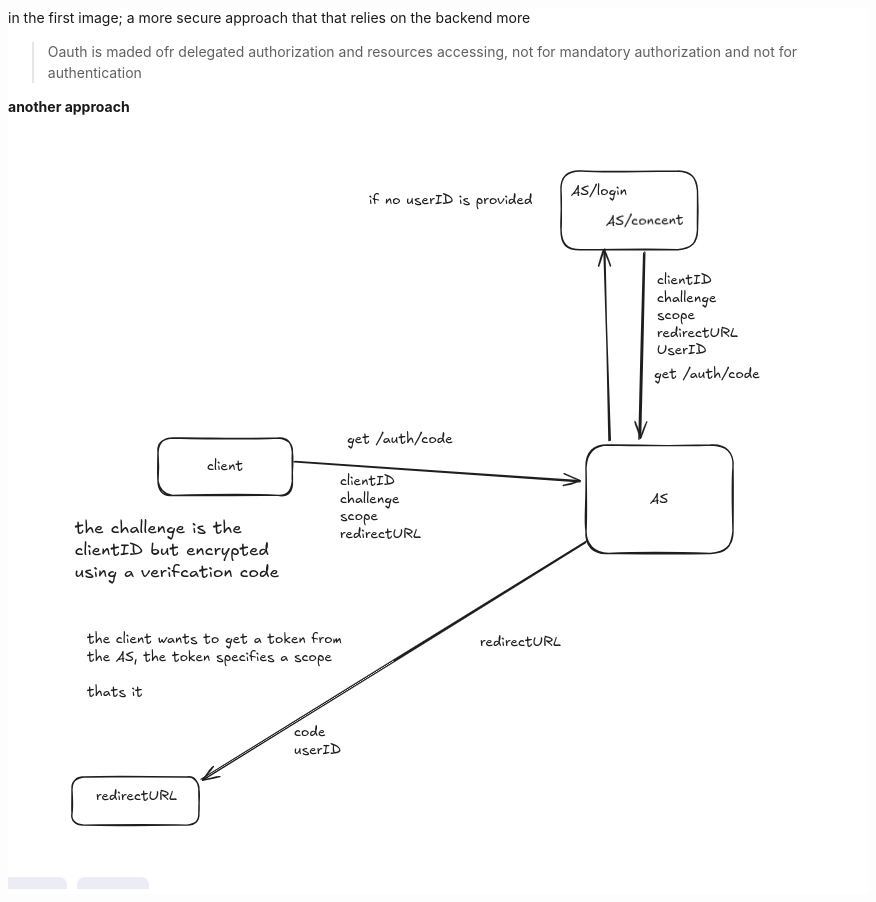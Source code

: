 in the first image; a more secure approach that that relies on the backend more

> Oauth is maded ofr delegated authorization and resources accessing, not for mandatory authorization and not for authentication

**another approach**

![alt text](image-20.png)
